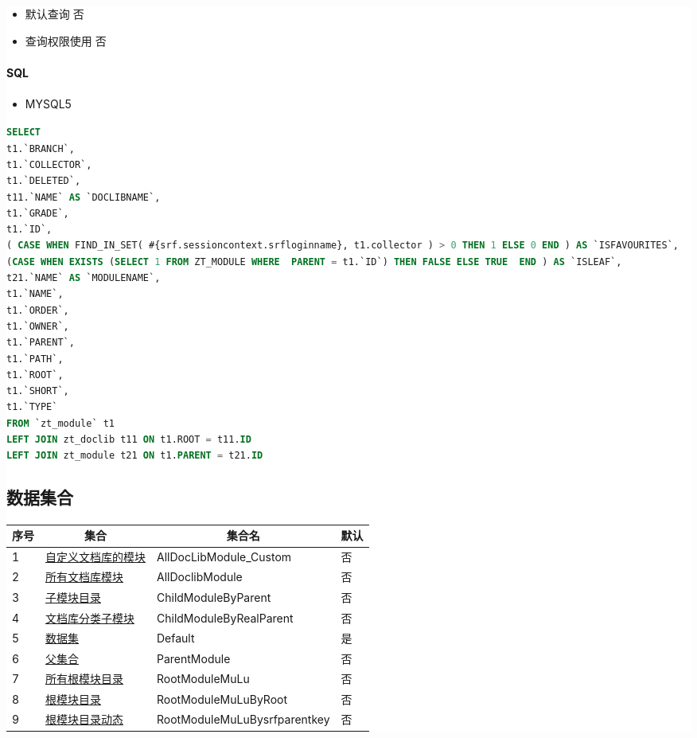 - 默认查询
否

- 查询权限使用
否

#### SQL
- MYSQL5
```SQL
SELECT
t1.`BRANCH`,
t1.`COLLECTOR`,
t1.`DELETED`,
t11.`NAME` AS `DOCLIBNAME`,
t1.`GRADE`,
t1.`ID`,
( CASE WHEN FIND_IN_SET( #{srf.sessioncontext.srfloginname}, t1.collector ) > 0 THEN 1 ELSE 0 END ) AS `ISFAVOURITES`,
(CASE WHEN EXISTS (SELECT 1 FROM ZT_MODULE WHERE  PARENT = t1.`ID`) THEN FALSE ELSE TRUE  END ) AS `ISLEAF`,
t21.`NAME` AS `MODULENAME`,
t1.`NAME`,
t1.`ORDER`,
t1.`OWNER`,
t1.`PARENT`,
t1.`PATH`,
t1.`ROOT`,
t1.`SHORT`,
t1.`TYPE`
FROM `zt_module` t1 
LEFT JOIN zt_doclib t11 ON t1.ROOT = t11.ID 
LEFT JOIN zt_module t21 ON t1.PARENT = t21.ID 

```

## 数据集合
| 序号 | 集合 | 集合名 | 默认 |
| ---- | ---- | ---- | ---- |
| 1 | [自定义文档库的模块](#数据集合-自定义文档库的模块（AllDocLibModule_Custom）) | AllDocLibModule_Custom | 否 |
| 2 | [所有文档库模块](#数据集合-所有文档库模块（AllDoclibModule）) | AllDoclibModule | 否 |
| 3 | [子模块目录](#数据集合-子模块目录（ChildModuleByParent）) | ChildModuleByParent | 否 |
| 4 | [文档库分类子模块](#数据集合-文档库分类子模块（ChildModuleByRealParent）) | ChildModuleByRealParent | 否 |
| 5 | [数据集](#数据集合-数据集（Default）) | Default | 是 |
| 6 | [父集合](#数据集合-父集合（ParentModule）) | ParentModule | 否 |
| 7 | [所有根模块目录](#数据集合-所有根模块目录（RootModuleMuLu）) | RootModuleMuLu | 否 |
| 8 | [根模块目录](#数据集合-根模块目录（RootModuleMuLuByRoot）) | RootModuleMuLuByRoot | 否 |
| 9 | [根模块目录动态](#数据集合-根模块目录动态（RootModuleMuLuBysrfparentkey）) | RootModuleMuLuBysrfparentkey | 否 |
